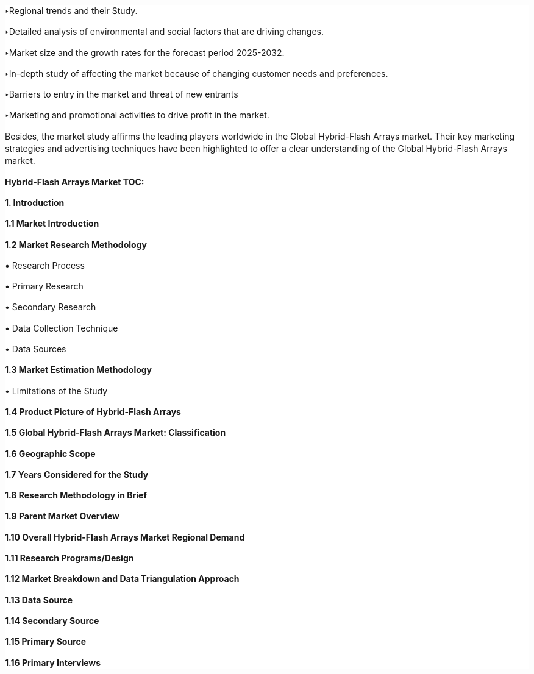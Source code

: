 <strong>‣</strong>Regional trends and their Study.

<strong>‣</strong>Detailed analysis of environmental and social factors that are driving changes.

<strong>‣</strong>Market size and the growth rates for the forecast period 2025-2032.

<strong>‣</strong>In-depth study of affecting the market because of changing customer needs and preferences.

<strong>‣</strong>Barriers to entry in the market and threat of new entrants

<strong>‣</strong>Marketing and promotional activities to drive profit in the market.

Besides, the market study affirms the leading players worldwide in the Global Hybrid-Flash Arrays market. Their key marketing strategies and advertising techniques have been highlighted to offer a clear understanding of the Global Hybrid-Flash Arrays market.

<strong>Hybrid-Flash Arrays Market TOC:</strong>

<strong>1. Introduction</strong>

<strong>1.1 Market Introduction</strong>

<strong>1.2 Market Research Methodology</strong>

• Research Process

• Primary Research

• Secondary Research

• Data Collection Technique

• Data Sources

<strong>1.3 Market Estimation Methodology</strong>

• Limitations of the Study

<strong>1.4 Product Picture of Hybrid-Flash Arrays</strong>

<strong>1.5 Global Hybrid-Flash Arrays Market: Classification</strong>

<strong>1.6 Geographic Scope</strong>

<strong>1.7 Years Considered for the Study</strong>

<strong>1.8 Research Methodology in Brief</strong>

<strong>1.9 Parent Market Overview</strong>

<strong>1.10 Overall Hybrid-Flash Arrays Market Regional Demand</strong>

<strong>1.11 Research Programs/Design</strong>

<strong>1.12 Market Breakdown and Data Triangulation Approach</strong>

<strong>1.13 Data Source</strong>

<strong>1.14 Secondary Source</strong>

<strong>1.15 Primary Source</strong>

<strong>1.16 Primary Interviews</strong>
